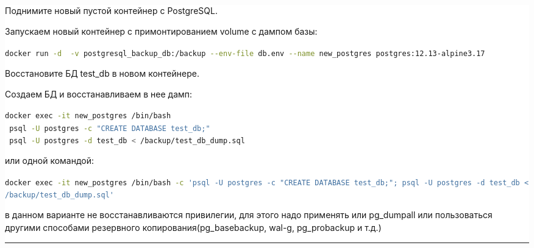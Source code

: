 
Поднимите новый пустой контейнер с PostgreSQL.

Запускаем новый контейнер с примонтированием volume с дампом базы:
```bash
docker run -d  -v postgresql_backup_db:/backup --env-file db.env --name new_postgres postgres:12.13-alpine3.17
```

Восстановите БД test_db в новом контейнере.


Создаем БД и восстанавливаем в нее дамп:

```bash
docker exec -it new_postgres /bin/bash
 psql -U postgres -c "CREATE DATABASE test_db;"
 psql -U postgres -d test_db < /backup/test_db_dump.sql
```

или одной командой:

```bash
docker exec -it new_postgres /bin/bash -c 'psql -U postgres -c "CREATE DATABASE test_db;"; psql -U postgres -d test_db < /backup/test_db_dump.sql'
```

в данном варианте не восстанавливаются привилегии, для этого надо применять или pg_dumpall или пользоваться другими способами резервного копирования(pg_basebackup, wal-g, pg_probackup и т.д.)

---
